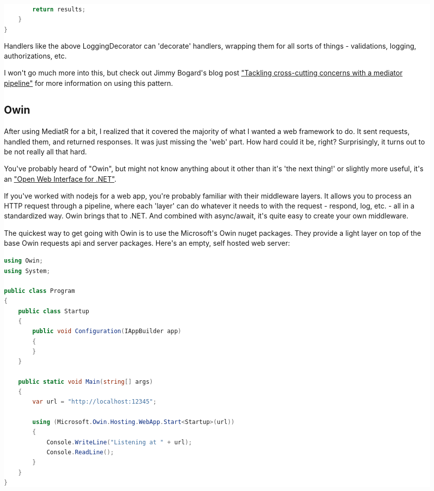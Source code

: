 ```csharp
        return results;
    }
}
```

Handlers like the above LoggingDecorator can 'decorate' handlers, wrapping them for all sorts of things - validations, logging, authorizations, etc.

I won't go much more into this, but check out Jimmy Bogard's blog post ["Tackling cross-cutting concerns with a mediator pipeline"](https://lostechies.com/jimmybogard/2014/09/09/tackling-cross-cutting-concerns-with-a-mediator-pipeline/) for more information on using this pattern.

## Owin

After using MediatR for a bit, I realized that it covered the majority of what I wanted a web framework to do. It sent requests, handled them, and returned responses. It was just missing the 'web' part. How hard could it be, right? Surprisingly, it turns out to be not really all that hard.

You've probably heard of "Owin", but might not know anything about it other than it's 'the next thing!' or slightly more useful, it's an ["Open Web Interface for .NET"](http://owin.org/).

If you've worked with nodejs for a web app, you're probably familiar with their middleware layers. It allows you to process an HTTP request through a pipeline, where each 'layer' can do whatever it needs to with the request - respond, log, etc. - all in a standardized way. Owin brings that to .NET. And combined with async/await, it's quite easy to create your own middleware.

The quickest way to get going with Owin is to use the Microsoft's Owin nuget packages. They provide a light layer on top of the base Owin requests api and server packages. Here's an empty, self hosted web server:

```csharp
using Owin;
using System;

public class Program
{
    public class Startup
    {
        public void Configuration(IAppBuilder app)
        {
        }
    }

    public static void Main(string[] args)
    {
        var url = "http://localhost:12345";

        using (Microsoft.Owin.Hosting.WebApp.Start<Startup>(url))
        {
            Console.WriteLine("Listening at " + url);
            Console.ReadLine();
        }
    }
}
```
